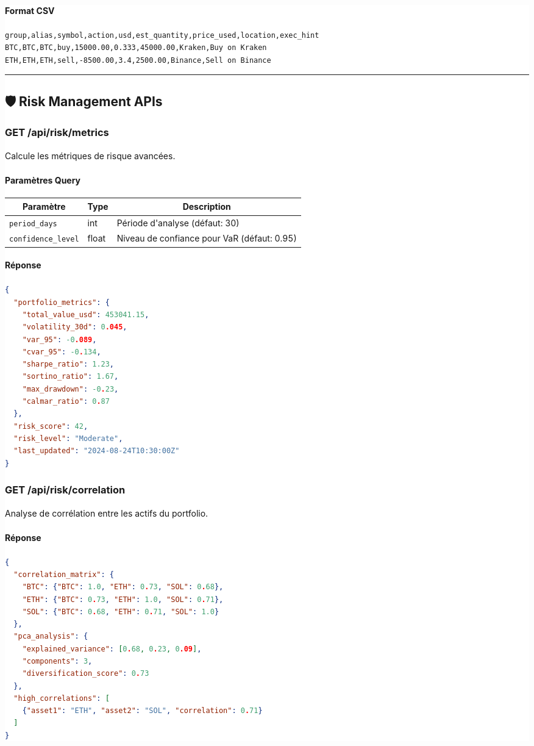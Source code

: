#### Format CSV

```csv
group,alias,symbol,action,usd,est_quantity,price_used,location,exec_hint
BTC,BTC,BTC,buy,15000.00,0.333,45000.00,Kraken,Buy on Kraken
ETH,ETH,ETH,sell,-8500.00,3.4,2500.00,Binance,Sell on Binance
```

---

## 🛡️ Risk Management APIs

### GET /api/risk/metrics

Calcule les métriques de risque avancées.

#### Paramètres Query

| Paramètre | Type | Description |
|-----------|------|-------------|
| `period_days` | int | Période d'analyse (défaut: 30) |
| `confidence_level` | float | Niveau de confiance pour VaR (défaut: 0.95) |

#### Réponse

```json
{
  "portfolio_metrics": {
    "total_value_usd": 453041.15,
    "volatility_30d": 0.045,
    "var_95": -0.089,
    "cvar_95": -0.134,
    "sharpe_ratio": 1.23,
    "sortino_ratio": 1.67,
    "max_drawdown": -0.23,
    "calmar_ratio": 0.87
  },
  "risk_score": 42,
  "risk_level": "Moderate",
  "last_updated": "2024-08-24T10:30:00Z"
}
```

### GET /api/risk/correlation

Analyse de corrélation entre les actifs du portfolio.

#### Réponse

```json
{
  "correlation_matrix": {
    "BTC": {"BTC": 1.0, "ETH": 0.73, "SOL": 0.68},
    "ETH": {"BTC": 0.73, "ETH": 1.0, "SOL": 0.71},
    "SOL": {"BTC": 0.68, "ETH": 0.71, "SOL": 1.0}
  },
  "pca_analysis": {
    "explained_variance": [0.68, 0.23, 0.09],
    "components": 3,
    "diversification_score": 0.73
  },
  "high_correlations": [
    {"asset1": "ETH", "asset2": "SOL", "correlation": 0.71}
  ]
}
```